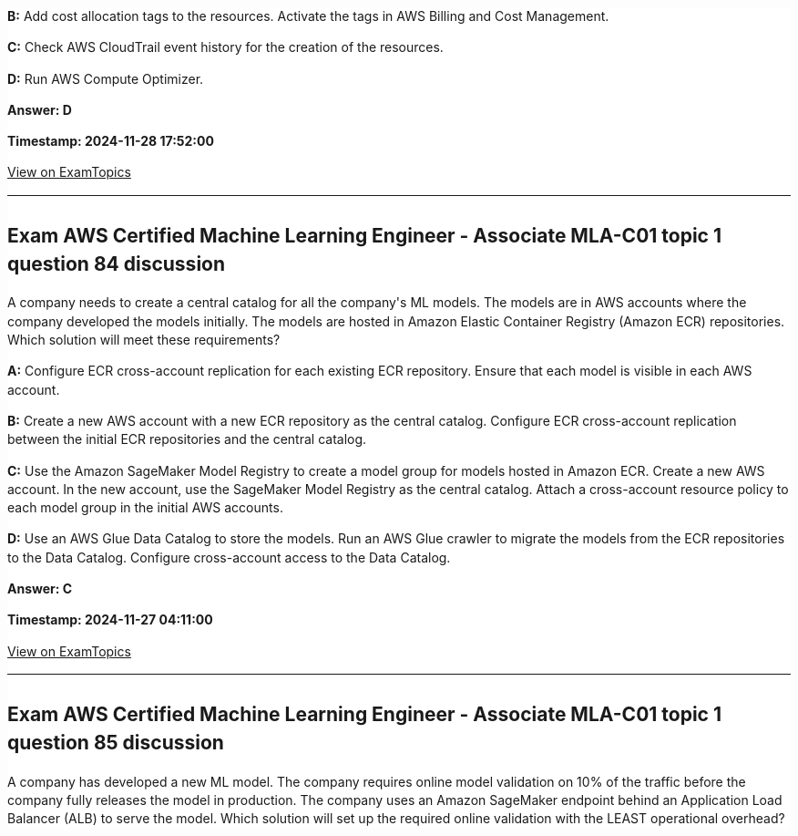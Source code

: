 **B:** Add cost allocation tags to the resources. Activate the tags in AWS Billing and Cost Management.

**C:** Check AWS CloudTrail event history for the creation of the resources.

**D:** Run AWS Compute Optimizer.



**Answer: D**

**Timestamp: 2024-11-28 17:52:00**

[View on ExamTopics](https://www.examtopics.com/discussions/amazon/view/152305-exam-aws-certified-machine-learning-engineer-associate-mla/)

----------------------------------------

## Exam AWS Certified Machine Learning Engineer - Associate MLA-C01 topic 1 question 84 discussion

A company needs to create a central catalog for all the company's ML models. The models are in AWS accounts where the company developed the models initially. The models are hosted in Amazon Elastic Container Registry (Amazon ECR) repositories.
Which solution will meet these requirements?

**A:** Configure ECR cross-account replication for each existing ECR repository. Ensure that each model is visible in each AWS account.

**B:** Create a new AWS account with a new ECR repository as the central catalog. Configure ECR cross-account replication between the initial ECR repositories and the central catalog.

**C:** Use the Amazon SageMaker Model Registry to create a model group for models hosted in Amazon ECR. Create a new AWS account. In the new account, use the SageMaker Model Registry as the central catalog. Attach a cross-account resource policy to each model group in the initial AWS accounts.

**D:** Use an AWS Glue Data Catalog to store the models. Run an AWS Glue crawler to migrate the models from the ECR repositories to the Data Catalog. Configure cross-account access to the Data Catalog.



**Answer: C**

**Timestamp: 2024-11-27 04:11:00**

[View on ExamTopics](https://www.examtopics.com/discussions/amazon/view/152097-exam-aws-certified-machine-learning-engineer-associate-mla/)

----------------------------------------

## Exam AWS Certified Machine Learning Engineer - Associate MLA-C01 topic 1 question 85 discussion

A company has developed a new ML model. The company requires online model validation on 10% of the traffic before the company fully releases the model in production. The company uses an Amazon SageMaker endpoint behind an Application Load Balancer (ALB) to serve the model.
Which solution will set up the required online validation with the LEAST operational overhead?
